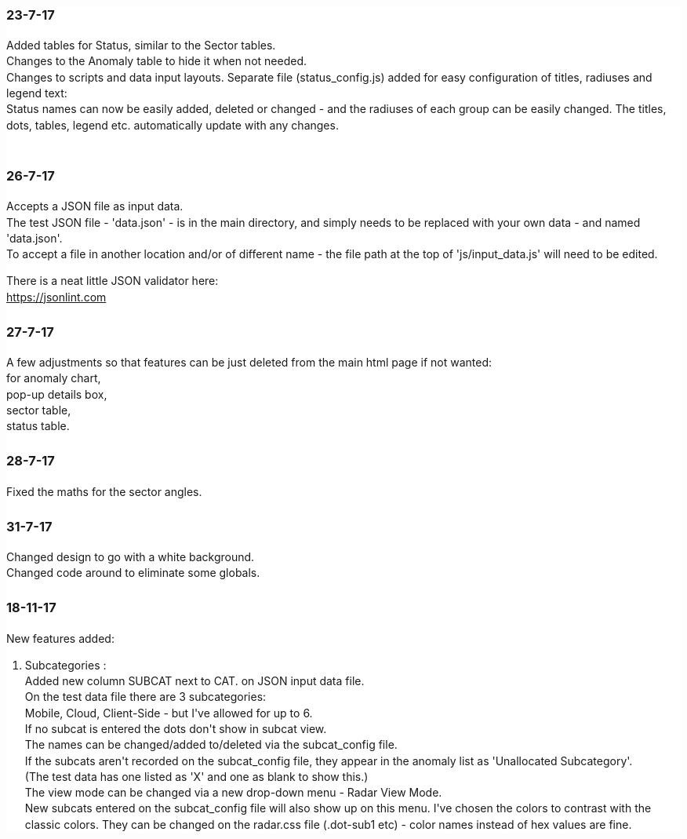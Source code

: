 ### 23-7-17 <br />
Added tables for Status, similar to the Sector tables.<br />
Changes to the Anomaly table to hide it when not needed.<br />
Changes to scripts and data input layouts. Separate file (status_config.js) added for easy configuration of titles, radiuses and legend text:<br />
Status names can now be easily added, deleted or changed - and the radiuses of each group can be easily changed. The titles, dots, tables, legend etc. automatically update with any changes.<br /><br />

### 26-7-17 <br />
Accepts a JSON file as input data.<br />
The test JSON file - 'data.json' - is in the main directory, and simply needs to be replaced with your own data - and named 'data.json'.<br />
To accept a file in another location and/or of different name - the file path at the top of 'js/input_data.js' will need to be edited.<br />

There is a neat little JSON validator here:<br />
https://jsonlint.com  <br />

### 27-7-17 <br />
A few adjustments so that features can be just deleted from the main html page if not wanted: <br />
for anomaly chart, <br />
pop-up details box, <br />
sector table, <br />
status table. <br />

### 28-7-17 <br />
Fixed the maths for the sector angles. <br />

### 31-7-17 <br />
Changed design to go with a white background. <br />
Changed code around to eliminate some globals. <br />

### 18-11-17 <br />
New features added: <br />

1. Subcategories : <br />
	Added new column SUBCAT next to CAT. on JSON input data file. <br />
	On the test data file there are 3 subcategories:   <br />
	   Mobile, Cloud, Client-Side - but I've allowed for up to 6.  <br />
	If no subcat is entered the dots don't show in subcat view.   <br />
	The names can be changed/added to/deleted via the subcat_config file.  <br />
	If the subcats aren't recorded on the subcat_config file, they appear in the anomaly list as 'Unallocated Subcategory'.   <br />
	(The test data has one listed as 'X' and one as blank to show this.)  <br />
	The view mode can be changed via a new drop-down menu - Radar View Mode.   <br />
	New subcats entered on the subcat_config file will also show up on this menu.	I've chosen the colors to contrast with the classic colors. They can be changed on the radar.css file (.dot-sub1 etc) - color names instead of hex values are fine.  <br />
